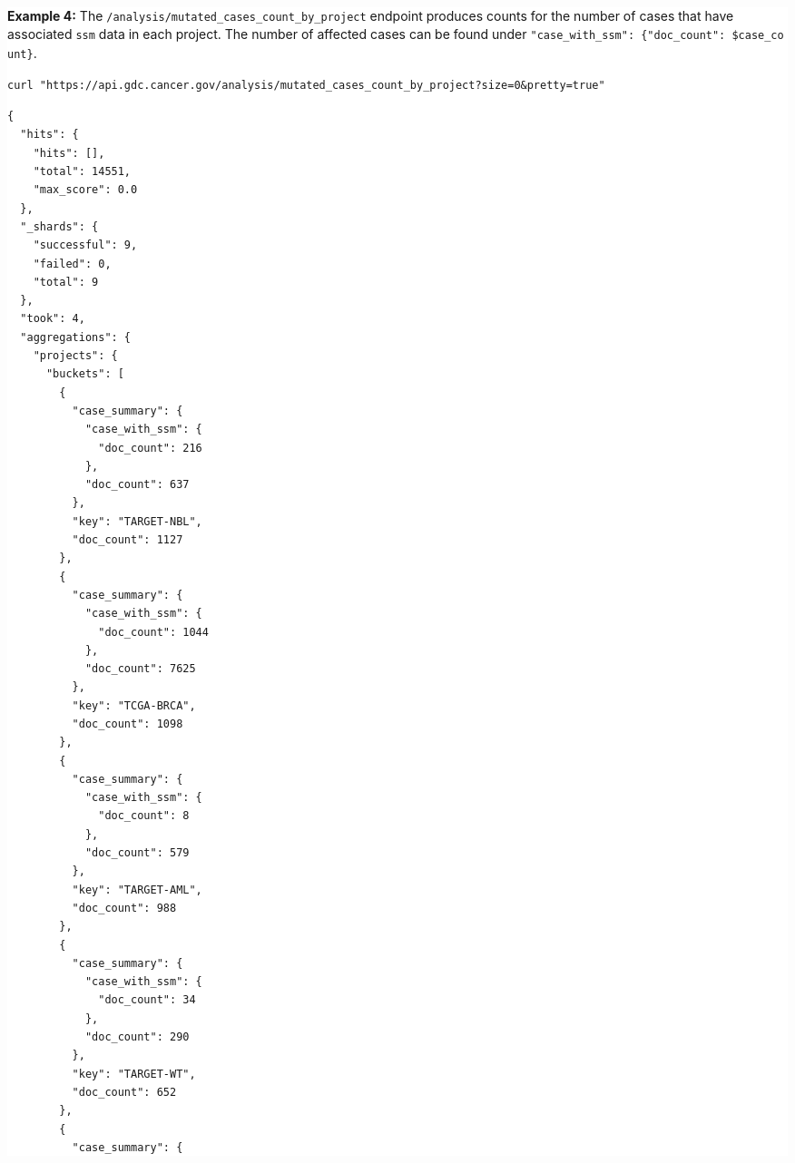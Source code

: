 __Example 4:__  The `/analysis/mutated_cases_count_by_project` endpoint produces counts for the number of cases that have associated `ssm` data in each project. The number of affected cases can be found under `"case_with_ssm": {"doc_count": $case_count}`.  

```Shell
curl "https://api.gdc.cancer.gov/analysis/mutated_cases_count_by_project?size=0&pretty=true"
```
```Response
{
  "hits": {
    "hits": [],
    "total": 14551,
    "max_score": 0.0
  },
  "_shards": {
    "successful": 9,
    "failed": 0,
    "total": 9
  },
  "took": 4,
  "aggregations": {
    "projects": {
      "buckets": [
        {
          "case_summary": {
            "case_with_ssm": {
              "doc_count": 216
            },
            "doc_count": 637
          },
          "key": "TARGET-NBL",
          "doc_count": 1127
        },
        {
          "case_summary": {
            "case_with_ssm": {
              "doc_count": 1044
            },
            "doc_count": 7625
          },
          "key": "TCGA-BRCA",
          "doc_count": 1098
        },
        {
          "case_summary": {
            "case_with_ssm": {
              "doc_count": 8
            },
            "doc_count": 579
          },
          "key": "TARGET-AML",
          "doc_count": 988
        },
        {
          "case_summary": {
            "case_with_ssm": {
              "doc_count": 34
            },
            "doc_count": 290
          },
          "key": "TARGET-WT",
          "doc_count": 652
        },
        {
          "case_summary": {
```